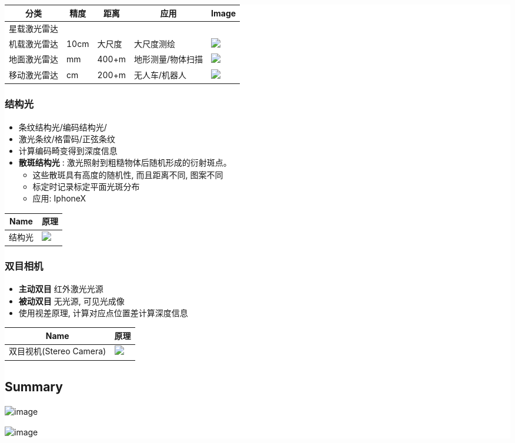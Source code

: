 分类 | 精度 | 距离 | 应用 | Image
-- | -- | -- | -- | --
星载激光雷达 | 
机载激光雷达 | 10cm | 大尺度 | 大尺度测绘 | <img width=300px src="https://user-images.githubusercontent.com/2216970/153130097-ddeb196e-6002-4d3e-b9bc-edc0e9bff32c.png">
地面激光雷达 | mm | 400+m | 地形测量/物体扫描 | <img width=300px src="https://user-images.githubusercontent.com/2216970/153130320-3ffd527e-189f-41e7-86eb-ddae8678f04f.png">
移动激光雷达 | cm | 200+m | 无人车/机器人 | <img width=300px src="https://user-images.githubusercontent.com/2216970/153130442-bd91f796-438d-485a-aa95-f793772fcb53.png">



### 结构光
- 条纹结构光/编码结构光/
- 激光条纹/格雷码/正弦条纹 
- 计算编码畸变得到深度信息
- **散斑结构光** : 激光照射到粗糙物体后随机形成的衍射斑点。 
  - 这些散斑具有高度的随机性, 而且距离不同, 图案不同
  - 标定时记录标定平面光斑分布
  - 应用: IphoneX

Name | 原理 
-- | -- 
结构光 | <img width=400px src="https://user-images.githubusercontent.com/2216970/126762766-dd7d82bb-1b4e-4604-9b11-b7414df36de4.png">

### 双目相机
- **主动双目** 红外激光光源
- **被动双目** 无光源, 可见光成像
- 使用视差原理, 计算对应点位置差计算深度信息


Name | 原理 
-- | -- 
双目视机(Stereo Camera) | <img width=400px src="https://user-images.githubusercontent.com/2216970/126762729-a2e2d481-0e32-4f74-9923-d873c03518ff.png">



## Summary

![image](https://user-images.githubusercontent.com/2216970/126923107-0ac52d58-6405-44b5-8148-d7ebaf923699.png)


![image](https://user-images.githubusercontent.com/2216970/157004689-d95131c0-99d8-48f0-a10e-9c053d6c63c8.png)

